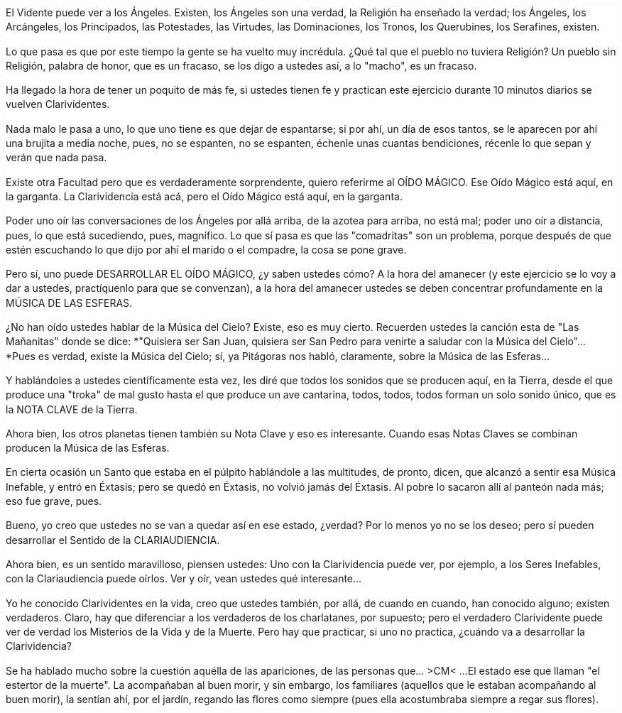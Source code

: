 El Vidente puede ver a los Ángeles. Existen, los Ángeles son una verdad, la Religión ha enseñado la verdad; los Ángeles, los Arcángeles, los Principados, las Potestades, las Virtudes, las Dominaciones, los Tronos, los Querubines, los Serafines, existen.

Lo que pasa es que por este tiempo la gente se ha vuelto muy incrédula. ¿Qué tal que el pueblo no tuviera Religión? Un pueblo sin Religión, palabra de honor, que es un fracaso, se los digo a ustedes así, a lo "macho", es un fracaso.

Ha llegado la hora de tener un poquito de más fe, si ustedes tienen fe y practican este ejercicio durante 10 minutos diarios se vuelven Clarividentes.

Nada malo le pasa a uno, lo que uno tiene es que dejar de espantarse; si por ahí, un día de esos tantos, se le aparecen por ahí una brujita a media noche, pues, no se espanten, no se espanten, échenle unas cuantas bendiciones, récenle lo que sepan y verán que nada pasa.

Existe otra Facultad pero que es verdaderamente sorprendente, quiero referirme al OÍDO MÁGICO. Ese Oído Mágico está aquí, en la garganta. La Clarividencia está acá, pero el Oído Mágico está aquí, en la garganta.

Poder uno oír las conversaciones de los Ángeles por allá arriba, de la azotea para arriba, no está mal; poder uno oír a distancia, pues, lo que está sucediendo, pues, magnífico. Lo que sí pasa es que las "comadritas" son un problema, porque después de que estén escuchando lo que dijo por ahí el marido o el compadre, la cosa se pone grave.

Pero sí, uno puede DESARROLLAR EL OÍDO MÁGICO, ¿y saben ustedes cómo? A la hora del amanecer (y este ejercicio se lo voy a dar a ustedes, practíquenlo para que se convenzan), a la hora del amanecer ustedes se deben concentrar profundamente en la MÚSICA DE LAS ESFERAS.

¿No han oído ustedes hablar de la Música del Cielo? Existe, eso es muy cierto. Recuerden ustedes la canción esta de "Las Mañanitas" donde se dice: *"Quisiera ser San Juan, quisiera ser San Pedro para venirte a saludar con la Música del Cielo"... *Pues es verdad, existe la Música del Cielo; sí, ya Pitágoras nos habló, claramente, sobre la Música de las Esferas...

Y hablándoles a ustedes científicamente esta vez, les diré que todos los sonidos que se producen aquí, en la Tierra, desde el que produce una "troka" de mal gusto hasta el que produce un ave cantarina, todos, todos, todos forman un solo sonido único, que es la NOTA CLAVE de la Tierra.

Ahora bien, los otros planetas tienen también su Nota Clave y eso es interesante. Cuando esas Notas Claves se combinan producen la Música de las Esferas.

En cierta ocasión un Santo que estaba en el púlpito hablándole a las multitudes, de pronto, dicen, que alcanzó a sentir esa Música Inefable, y entró en Éxtasis; pero se quedó en Éxtasis, no volvió jamás del Éxtasis. Al pobre lo sacaron allí al panteón nada más; eso fue grave, pues.

Bueno, yo creo que ustedes no se van a quedar así en ese estado, ¿verdad? Por lo menos yo no se los deseo; pero sí pueden desarrollar el Sentido de la CLARIAUDIENCIA.

Ahora bien, es un sentido maravilloso, piensen ustedes: Uno con la Clarividencia puede ver, por ejemplo, a los Seres Inefables, con la Clariaudiencia puede oírlos. Ver y oír, vean ustedes qué interesante...

Yo he conocido Clarividentes en la vida, creo que ustedes también, por allá, de cuando en cuando, han conocido alguno; existen verdaderos. Claro, hay que diferenciar a los verdaderos de los charlatanes, por supuesto; pero el verdadero Clarividente puede ver de verdad los Misterios de la Vida y de la Muerte. Pero hay que practicar, si uno no practica, ¿cuándo va a desarrollar la Clarividencia?

Se ha hablado mucho sobre la cuestión aquélla de las apariciones, de las personas que... \>CM< ...El estado ese que llaman "el estertor de la muerte". La acompañaban al buen morir, y sin embargo, los familiares (aquellos que le estaban acompañando al buen morir), la sentían ahí, por el jardín, regando las flores como siempre (pues ella acostumbraba siempre a regar sus flores).
